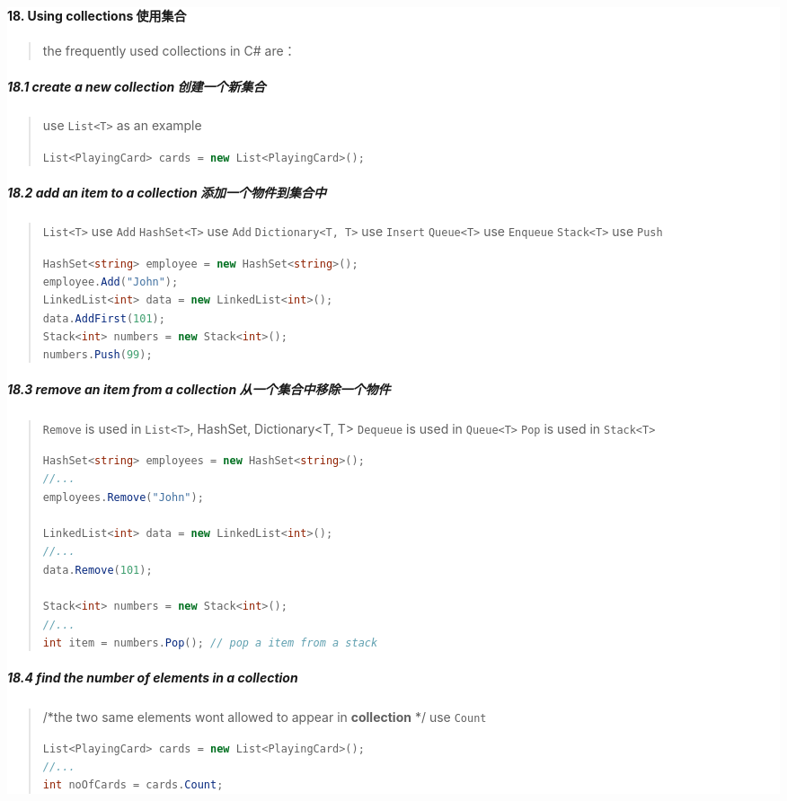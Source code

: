 

#### 18. Using collections 使用集合
> the frequently used collections in C# are：
##### 18.1 create a new collection 创建一个新集合
> use `List<T>` as an example 
> ```C#
> List<PlayingCard> cards = new List<PlayingCard>();
> ```

##### 18.2 add an item to a collection 添加一个物件到集合中
> `List<T>` use `Add`
> `HashSet<T>` use `Add`
> `Dictionary<T, T>` use `Insert`
> `Queue<T>` use `Enqueue`
> `Stack<T>` use `Push`
> ```C#
> HashSet<string> employee = new HashSet<string>();
> employee.Add("John");
> LinkedList<int> data = new LinkedList<int>();
> data.AddFirst(101);
> Stack<int> numbers = new Stack<int>();
> numbers.Push(99);
> ```

##### 18.3 remove an item from a collection 从一个集合中移除一个物件
> `Remove` is used in `List<T>`, HashSet<T>, Dictionary<T, T>
> `Dequeue` is used in `Queue<T>`
> `Pop` is used in `Stack<T>`
> ```C#
> HashSet<string> employees = new HashSet<string>();
> //...
> employees.Remove("John");
>   
> LinkedList<int> data = new LinkedList<int>();
> //...
> data.Remove(101); 
> 
> Stack<int> numbers = new Stack<int>();
> //...
> int item = numbers.Pop(); // pop a item from a stack
> ```

##### 18.4 find the number of elements in a collection 
> /*the two same elements wont allowed to appear in **collection** */
> use `Count`
> ```C#
> List<PlayingCard> cards = new List<PlayingCard>();
> //...
> int noOfCards = cards.Count;
> ```
